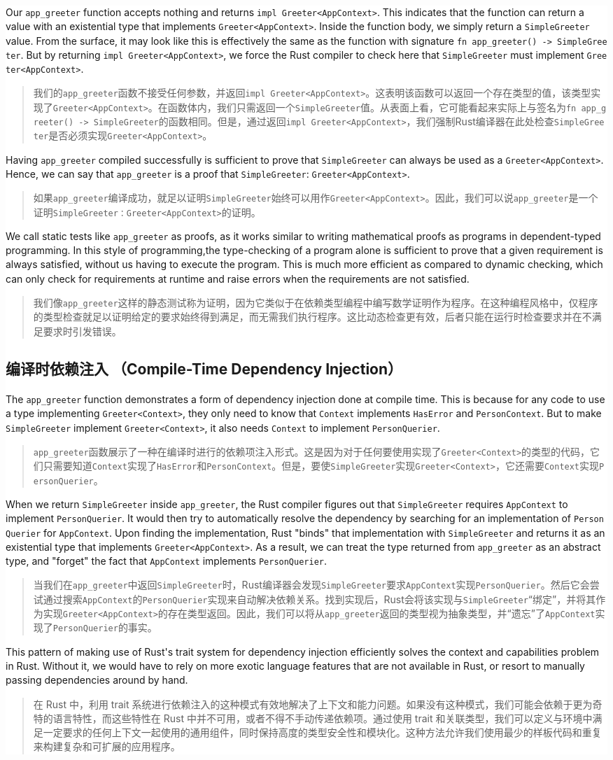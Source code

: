 Our `app_greeter` function accepts nothing and returns `impl Greeter<AppContext>`. This indicates that the function can return a value with an existential type that implements `Greeter<AppContext>`. Inside the function body, we simply return a `SimpleGreeter` value. From the surface, it may look like this is effectively the same as the function with signature `fn app_greeter() -> SimpleGreeter`. But by returning `impl Greeter<AppContext>`, we force the Rust compiler to check here that `SimpleGreeter` must implement `Greeter<AppContext>`.

> 我们的`app_greeter`函数不接受任何参数，并返回`impl Greeter<AppContext>`。这表明该函数可以返回一个存在类型的值，该类型实现了`Greeter<AppContext>`。在函数体内，我们只需返回一个`SimpleGreeter`值。从表面上看，它可能看起来实际上与签名为`fn app_greeter() -> SimpleGreeter`的函数相同。但是，通过返回`impl Greeter<AppContext>`，我们强制Rust编译器在此处检查`SimpleGreeter`是否必须实现`Greeter<AppContext>`。

Having `app_greeter` compiled successfully is sufficient to prove that `SimpleGreeter` can always be used as a `Greeter<AppContext>`. Hence, we can say that `app_greeter` is a proof that `SimpleGreeter`: `Greeter<AppContext>`.

> 如果`app_greeter`编译成功，就足以证明`SimpleGreeter`始终可以用作`Greeter<AppContext>`。因此，我们可以说`app_greeter`是一个证明`SimpleGreeter：Greeter<AppContext>`的证明。

We call static tests like `app_greeter` as proofs, as it works similar to writing mathematical proofs as programs in dependent-typed programming. In this style of programming,the type-checking of a program alone is sufficient to prove that a given requirement is always satisfied, without us having to execute the program. This is much more efficient as compared to dynamic checking, which can only check for requirements at runtime and raise errors when the requirements are not satisfied.

> 我们像`app_greeter`这样的静态测试称为证明，因为它类似于在依赖类型编程中编写数学证明作为程序。在这种编程风格中，仅程序的类型检查就足以证明给定的要求始终得到满足，而无需我们执行程序。这比动态检查更有效，后者只能在运行时检查要求并在不满足要求时引发错误。

## 编译时依赖注入 （Compile-Time Dependency Injection）

The `app_greeter` function demonstrates a form of dependency injection done at compile time. This is because for any code to use a type implementing `Greeter<Context>`, they only need to know that `Context` implements `HasError` and `PersonContext`. But to make `SimpleGreeter` implement `Greeter<Context>`, it also needs `Context` to implement `PersonQuerier`.

> `app_greeter`函数展示了一种在编译时进行的依赖项注入形式。这是因为对于任何要使用实现了`Greeter<Context>`的类型的代码，它们只需要知道`Context`实现了`HasError`和`PersonContext`。但是，要使`SimpleGreeter`实现`Greeter<Context>`，它还需要`Context`实现`PersonQuerier`。

When we return `SimpleGreeter` inside `app_greeter`, the Rust compiler figures out that `SimpleGreeter` requires `AppContext` to implement `PersonQuerier`. It would then try to automatically resolve the dependency by searching for an implementation of `PersonQuerier` for `AppContext`. Upon finding the implementation, Rust "binds" that implementation with `SimpleGreeter` and returns it as an existential type that implements `Greeter<AppContext>`. As a result, we can treat the type returned from `app_greeter` as an abstract type, and "forget" the fact that `AppContext` implements `PersonQuerier`.

> 当我们在`app_greeter`中返回`SimpleGreeter`时，Rust编译器会发现`SimpleGreeter`要求`AppContext`实现`PersonQuerier`。然后它会尝试通过搜索`AppContext`的`PersonQuerier`实现来自动解决依赖关系。找到实现后，Rust会将该实现与`SimpleGreeter`“绑定”，并将其作为实现`Greeter<AppContext>`的存在类型返回。因此，我们可以将从`app_greeter`返回的类型视为抽象类型，并“遗忘”了`AppContext`实现了`PersonQuerier`的事实。

This pattern of making use of Rust's trait system for dependency injection efficiently solves the context and capabilities problem in Rust. Without it, we would have to rely on more exotic language features that are not available in Rust, or resort to manually passing dependencies around by hand.

> 在 Rust 中，利用 trait 系统进行依赖注入的这种模式有效地解决了上下文和能力问题。如果没有这种模式，我们可能会依赖于更为奇特的语言特性，而这些特性在 Rust 中并不可用，或者不得不手动传递依赖项。通过使用 trait 和关联类型，我们可以定义与环境中满足一定要求的任何上下文一起使用的通用组件，同时保持高度的类型安全性和模块化。这种方法允许我们使用最少的样板代码和重复来构建复杂和可扩展的应用程序。
